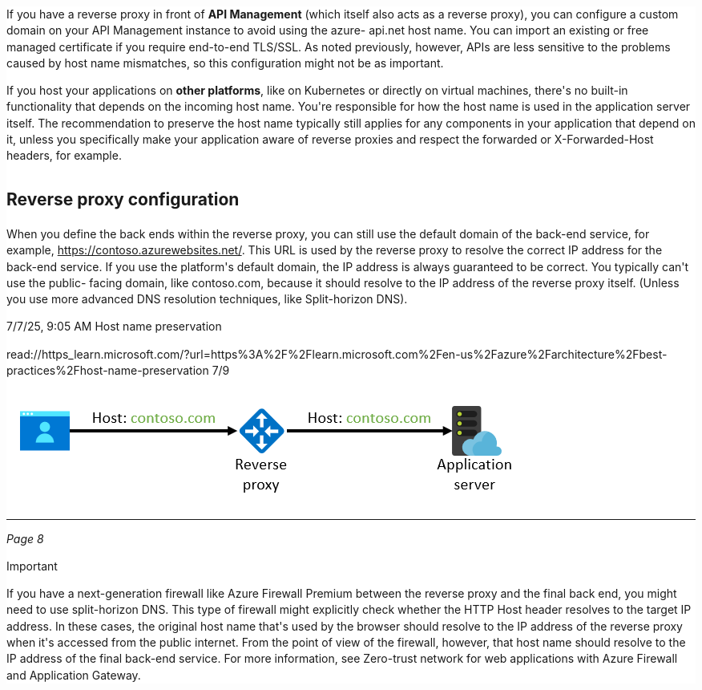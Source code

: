 If you have a reverse proxy in front of **API Management** (which itself also acts as a reverse proxy),
you can configure a custom domain on your API Management instance to avoid using the azure-
api.net host name. You can import an existing or free managed certificate if you require end-to-end
TLS/SSL. As noted previously, however, APIs are less sensitive to the problems caused by host name
mismatches, so this configuration might not be as important.

If you host your applications on **other platforms**, like on Kubernetes or directly on virtual machines,
there's no built-in functionality that depends on the incoming host name. You're responsible for how the
host name is used in the application server itself. The recommendation to preserve the host name
typically still applies for any components in your application that depend on it, unless you specifically
make your application aware of reverse proxies and respect the forwarded or X-Forwarded-Host
headers, for example.

## **Reverse proxy configuration**

When you define the back ends within the reverse proxy, you can still use the default domain of the
back-end service, for example, https://contoso.azurewebsites.net/. This URL is used by the
reverse proxy to resolve the correct IP address for the back-end service. If you use the platform's
default domain, the IP address is always guaranteed to be correct. You typically can't use the public-
facing domain, like contoso.com, because it should resolve to the IP address of the reverse proxy
itself. (Unless you use more advanced DNS resolution techniques, like Split-horizon DNS).

7/7/25, 9:05 AM
Host name preservation

read://https_learn.microsoft.com/?url=https%3A%2F%2Flearn.microsoft.com%2Fen-us%2Fazure%2Farchitecture%2Fbest-practices%2Fhost-name-preservation
7/9

![Image](images/image_page7_0.png)

---
*Page 8*

Important

If you have a next-generation firewall like Azure Firewall Premium between the reverse proxy and the
final back end, you might need to use split-horizon DNS. This type of firewall might explicitly check
whether the HTTP Host header resolves to the target IP address. In these cases, the original host name
that's used by the browser should resolve to the IP address of the reverse proxy when it's accessed from
the public internet. From the point of view of the firewall, however, that host name should resolve to
the IP address of the final back-end service. For more information, see Zero-trust network for web
applications with Azure Firewall and Application Gateway.
